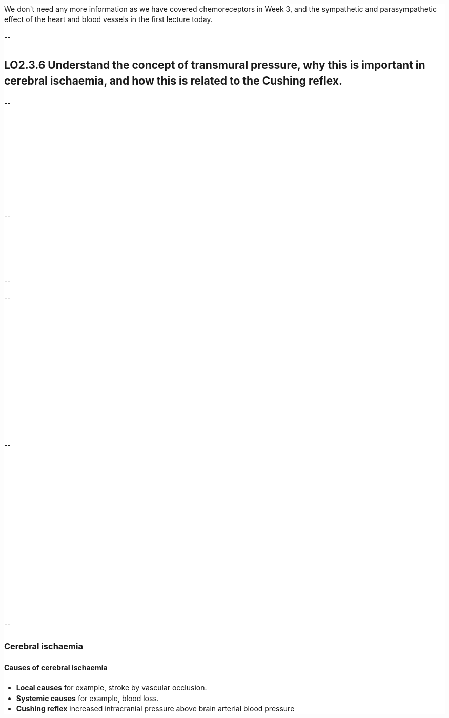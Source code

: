 <p class="fragment">We don't need any more information as we have covered chemoreceptors in Week 3, and the sympathetic and parasympathetic effect of the heart and blood vessels in the first lecture today.</p>

--

## LO2.3.6 Understand the concept of transmural pressure, why this is important in cerebral ischaemia, and how this is related to the Cushing reflex.

--

<h3 style="color:white">Cerebral ischaemia</h3>
<h4 style="color:white">Transmural pressure</h4>

<p style="color:white">The transmural pressure is the difference between<br>the pressure outside a container of flexible/elastic<br>material (for example, an artery) and that inside<br>the container.</p>

--

<h3 style="color:white">Cerebral ischaemia</h3>
<h4 style="color:white">Transmural pressure</h4>

--


--

<p>&nbsp;</p>
<p>&nbsp;</p>
<p>&nbsp;</p>
<p style="color:white">The transmural pressure is the difference<br>between the outside and inside pressure.</p>
<p style="color:white">In the case of a bubble (or a systemic artery)<br>it is the difference between the inside pressure<br>(blood pressure in an artery) and atmospheric<br>pressure (=0 mmHg).</p>

--

<p>&nbsp;</p>
<p>&nbsp;</p>
<p style="color:white">The intracranial space has a positive pressure,<br>above atmospheric pressure (healthy range<br>approx. 7 to 20 mmHg), and high pressures<br>in pathology/injury.</p>
<p style="color:white">Therefore, the transmural arterial pressure<br>can be close to, or less than zero at high<br>intracranial pressures.</p>
<p style="color:white">At a transmural pressure of zero<br>(critical closing pressure),<br>blood will not be able to flow to the brain tissue.</p>

--

### Cerebral ischaemia
#### Causes of cerebral ischaemia

- <b>Local causes</b> for example, stroke by vascular occlusion.
- <b>Systemic causes</b> for example, blood loss.
- <b>Cushing reflex</b> increased intracranial pressure above brain arterial blood pressure
